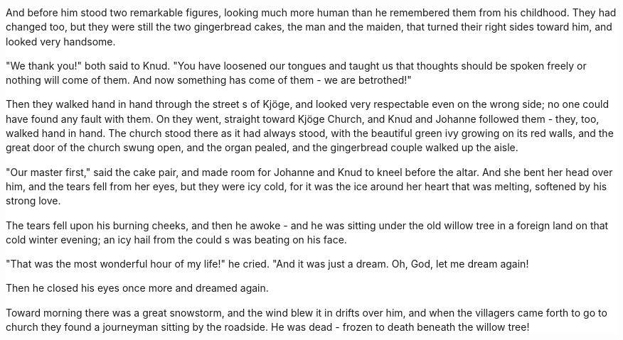 And before him stood two remarkable figures, looking much more human
than he remembered them from his childhood. They had changed too, but
they were still the two gingerbread cakes, the man and the maiden, that
turned their right sides toward him, and looked very handsome.

"We thank you!" both said to Knud. "You have loosened our tongues and
taught us that thoughts should be spoken freely or nothing will come of
them. And now something has come of them - we are betrothed!"

Then they walked hand in hand through the street s of Kjöge, and looked
very respectable even on the wrong side; no one could have found any
fault with them. On they went, straight toward Kjöge Church, and Knud
and Johanne followed them - they, too, walked hand in hand. The church
stood there as it had always stood, with the beautiful green ivy growing
on its red walls, and the great door of the church swung open, and the
organ pealed, and the gingerbread couple walked up the aisle.

"Our master first," said the cake pair, and made room for Johanne and
Knud to kneel before the altar. And she bent her head over him, and the
tears fell from her eyes, but they were icy cold, for it was the ice
around her heart that was melting, softened by his strong love.

The tears fell upon his burning cheeks, and then he awoke - and he was
sitting under the old willow tree in a foreign land on that cold winter
evening; an icy hail from the could s was beating on his face.

"That was the most wonderful hour of my life!" he cried. "And it was
just a dream. Oh, God, let me dream again!

Then he closed his eyes once more and dreamed again.

Toward morning there was a great snowstorm, and the wind blew it in
drifts over him, and when the villagers came forth to go to church they
found a journeyman sitting by the roadside. He was dead - frozen to
death beneath the willow tree!
